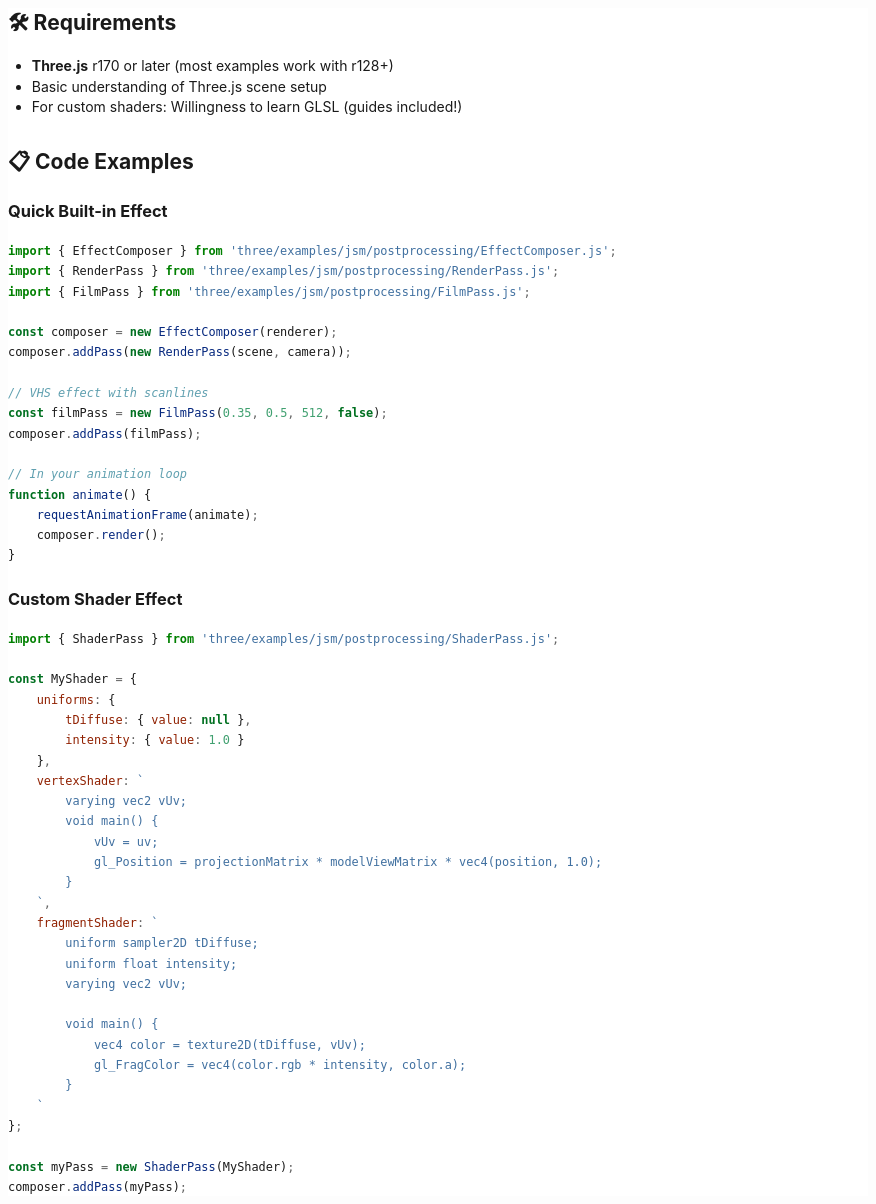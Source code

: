 ## 🛠️ Requirements

- **Three.js** r170 or later (most examples work with r128+)
- Basic understanding of Three.js scene setup
- For custom shaders: Willingness to learn GLSL (guides included!)

## 📋 Code Examples

### Quick Built-in Effect

```javascript
import { EffectComposer } from 'three/examples/jsm/postprocessing/EffectComposer.js';
import { RenderPass } from 'three/examples/jsm/postprocessing/RenderPass.js';
import { FilmPass } from 'three/examples/jsm/postprocessing/FilmPass.js';

const composer = new EffectComposer(renderer);
composer.addPass(new RenderPass(scene, camera));

// VHS effect with scanlines
const filmPass = new FilmPass(0.35, 0.5, 512, false);
composer.addPass(filmPass);

// In your animation loop
function animate() {
    requestAnimationFrame(animate);
    composer.render();
}
```

### Custom Shader Effect

```javascript
import { ShaderPass } from 'three/examples/jsm/postprocessing/ShaderPass.js';

const MyShader = {
    uniforms: {
        tDiffuse: { value: null },
        intensity: { value: 1.0 }
    },
    vertexShader: `
        varying vec2 vUv;
        void main() {
            vUv = uv;
            gl_Position = projectionMatrix * modelViewMatrix * vec4(position, 1.0);
        }
    `,
    fragmentShader: `
        uniform sampler2D tDiffuse;
        uniform float intensity;
        varying vec2 vUv;
        
        void main() {
            vec4 color = texture2D(tDiffuse, vUv);
            gl_FragColor = vec4(color.rgb * intensity, color.a);
        }
    `
};

const myPass = new ShaderPass(MyShader);
composer.addPass(myPass);
```
